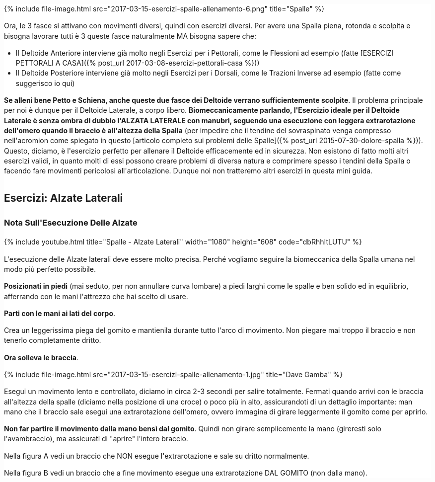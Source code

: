 {% include file-image.html src="2017-03-15-esercizi-spalle-allenamento-6.png" title="Spalle" %}

Ora, le 3 fasce si attivano con movimenti diversi, quindi con esercizi diversi. Per avere una Spalla piena, rotonda e scolpita e bisogna lavorare tutti è 3 queste fasce naturalmente MA bisogna sapere che:
- Il Deltoide Anteriore interviene già molto negli Esercizi per i Pettorali, come le Flessioni ad esempio (fatte [ESERCIZI PETTORALI A CASA]({% post_url 2017-03-08-esercizi-pettorali-casa %}))
- Il Deltoide Posteriore interviene già molto negli Esercizi per i Dorsali, come le Trazioni Inverse ad esempio (fatte come suggerisco io qui)

**Se alleni bene Petto e Schiena, anche queste due fasce dei Deltoide verrano sufficientemente scolpite**. Il problema principale per noi è dunque per il Deltoide Laterale, a corpo libero.
**Biomeccanicamente parlando, l'Esercizio ideale per il Deltoide Laterale è senza ombra di dubbio l'ALZATA LATERALE con manubri, seguendo una esecuzione con leggera extrarotazione dell'omero quando il braccio è all'altezza della Spalla** (per impedire che il tendine del sovraspinato venga compresso nell'acromion come spiegato in questo [articolo completo sui problemi delle Spalle]({% post_url 2015-07-30-dolore-spalla %})). Questo, diciamo, è l'esercizio perfetto per allenare il Deltoide efficacemente ed in sicurezza.
Non esistono di fatto molti altri esercizi validi, in quanto molti di essi possono creare problemi di diversa natura e comprimere spesso i tendini della Spalla o facendo fare movimenti pericolosi all'articolazione. Dunque noi non tratteremo altri esercizi in questa mini guida.

## Esercizi: Alzate Laterali

### Nota Sull'Esecuzione Delle Alzate

{% include youtube.html title="Spalle - Alzate Laterali" width="1080" height="608" code="dbRhhItLUTU" %}

L'esecuzione delle Alzate laterali deve essere molto precisa. Perché vogliamo seguire la biomeccanica della Spalla umana nel modo più perfetto possibile.

**Posizionati in piedi** (mai seduto, per non annullare curva lombare) a piedi larghi come le spalle e ben solido ed in equilibrio, afferrando con le mani l'attrezzo che hai scelto di usare.

**Parti con le mani ai lati del corpo**.

Crea un leggerissima piega del gomito e mantienila durante tutto l'arco di movimento. Non piegare mai troppo il braccio e non tenerlo completamente dritto.

**Ora solleva le braccia**.

{% include file-image.html src="2017-03-15-esercizi-spalle-allenamento-1.jpg" title="Dave Gamba" %}

Esegui un movimento lento e controllato, diciamo in circa 2-3 secondi per salire totalmente. Fermati quando arrivi con le braccia all'altezza della spalle (diciamo nella posizione di una croce) o poco più in alto, assicurandoti di un dettaglio importante: man mano che il braccio sale esegui una extrarotazione dell'omero, ovvero immagina di girare leggermente il gomito come per aprirlo.

**Non far partire il movimento dalla mano bensì dal gomito**. Quindi non girare semplicemente la mano (gireresti solo l'avambraccio), ma assicurati di "aprire" l'intero braccio.

Nella figura A vedi un braccio che NON esegue l'extrarotazione e sale su dritto normalmente.

Nella figura B vedi un braccio che a fine movimento esegue una extrarotazione DAL GOMITO (non dalla mano).
